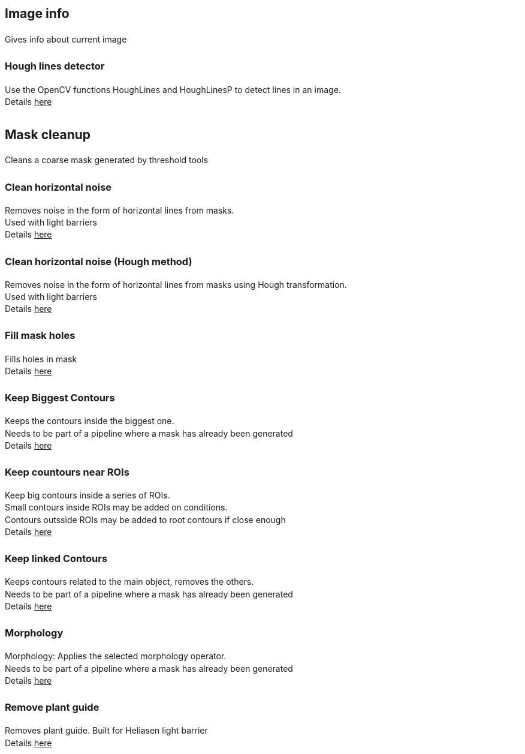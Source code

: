 ## Image info

Gives info about current image

### Hough lines detector
Use the OpenCV functions HoughLines and HoughLinesP to detect lines in an image.<br>
Details [here](ipt_Hough_lines_detector.md)

## Mask cleanup

Cleans a coarse mask generated by threshold tools

### Clean horizontal noise
Removes noise in the form of horizontal lines from masks.<br>Used with light barriers<br>
Details [here](ipt_Clean_horizontal_noise.md)

### Clean horizontal noise (Hough method)
Removes noise in the form of horizontal lines from masks using Hough transformation.<br>Used with light barriers<br>
Details [here](ipt_Clean_horizontal_noise_(Hough_method).md)

### Fill mask holes
Fills holes in mask<br>
Details [here](ipt_Fill_mask_holes.md)

### Keep Biggest Contours
Keeps the contours inside the biggest one.<br>Needs to be part of a pipeline where a mask has already been generated<br>
Details [here](ipt_Keep_Biggest_Contours.md)

### Keep countours near ROIs
Keep big contours inside a series of ROIs.<br>Small contours inside ROIs may be added on conditions.<br>Contours outsside ROIs may be added to root contours if close enough<br>
Details [here](ipt_Keep_countours_near_ROIs.md)

### Keep linked Contours
Keeps contours related to the main object, removes the others.<br>Needs to be part of a pipeline where a mask has already been generated<br>
Details [here](ipt_Keep_linked_Contours.md)

### Morphology
Morphology: Applies the selected morphology operator.<br>Needs to be part of a pipeline where a mask has already been generated<br>
Details [here](ipt_Morphology.md)

### Remove plant guide
Removes plant guide. Built for Heliasen light barrier<br>
Details [here](ipt_Remove_plant_guide.md)
